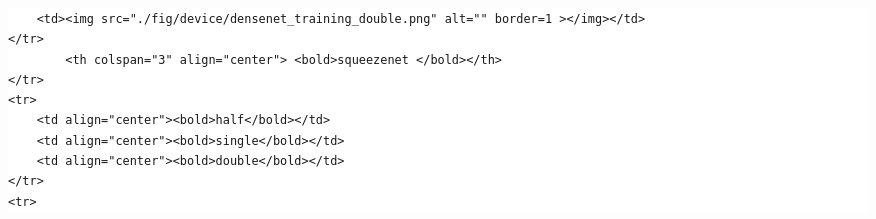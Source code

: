         <td><img src="./fig/device/densenet_training_double.png" alt="" border=1 ></img></td>
    </tr>
            <th colspan="3" align="center"> <bold>squeezenet </bold></th> 
    </tr>
    <tr>
        <td align="center"><bold>half</bold></td>
        <td align="center"><bold>single</bold></td>
        <td align="center"><bold>double</bold></td>
    </tr>
    <tr>
